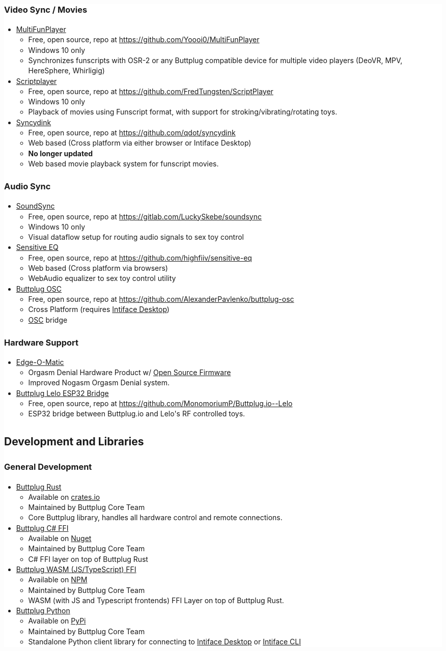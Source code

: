 ### Video Sync / Movies

- [MultiFunPlayer](https://github.com/Yoooi0/MultiFunPlayer)
  - Free, open source, repo at https://github.com/Yoooi0/MultiFunPlayer
  - Windows 10 only
  - Synchronizes funscripts with OSR-2 or any Buttplug compatible device for multiple video
    players (DeoVR, MPV, HereSphere, Whirligig)
- [Scriptplayer](https://github.com/FredTungsten/ScriptPlayer)
  - Free, open source, repo at https://github.com/FredTungsten/ScriptPlayer
  - Windows 10 only
  - Playback of movies using Funscript format, with support for stroking/vibrating/rotating toys.
- [Syncydink](https://syncydink.buttplug.world)
  - Free, open source, repo at https://github.com/qdot/syncydink
  - Web based (Cross platform via either browser or Intiface Desktop)
  - **No longer updated**
  - Web based movie playback system for funscript movies.

### Audio Sync

- [SoundSync](https://gitlab.com/LuckySkebe/soundsync)
  - Free, open source, repo at https://gitlab.com/LuckySkebe/soundsync
  - Windows 10 only
  - Visual dataflow setup for routing audio signals to sex toy control
- [Sensitive EQ](https://github.com/highfiiv/sensitive-eq)
  - Free, open source, repo at https://github.com/highfiiv/sensitive-eq
  - Web based (Cross platform via browsers)
  - WebAudio equalizer to sex toy control utility
- [Buttplug OSC](https://github.com/AlexanderPavlenko/buttplug-osc)
  - Free, open source, repo at https://github.com/AlexanderPavlenko/buttplug-osc
  - Cross Platform (requires [Intiface Desktop](https://intiface.com/desktop))
  - [OSC](https://en.wikipedia.org/wiki/Open_Sound_Control) bridge

### Hardware Support

- [Edge-O-Matic](https://edgeomatic.buttplug.io)
  - Orgasm Denial Hardware Product w/ [Open Source Firmware](https://github.com/maustek)
  - Improved Nogasm Orgasm Denial system.
- [Buttplug Lelo ESP32 Bridge](https://github.com/MonomoriumP/Buttplug.io--Lelo)
  - Free, open source, repo at https://github.com/MonomoriumP/Buttplug.io--Lelo
  - ESP32 bridge between Buttplug.io and Lelo's RF controlled toys.


## Development and Libraries

### General Development

- [Buttplug Rust](https://github.com/buttplugio/buttplug-rs)
  - Available on [crates.io](https://crates.io/crates/buttplug)
  - Maintained by Buttplug Core Team
  - Core Buttplug library, handles all hardware control and remote connections.
- [Buttplug C# FFI](https://github.com/buttplugio/buttplug-rs-ffi)
  - Available on [Nuget](https://www.nuget.org/packages/Buttplug/)
  - Maintained by Buttplug Core Team
  - C# FFI layer on top of Buttplug Rust
- [Buttplug WASM (JS/TypeScript) FFI](https://github.com/buttplugio/buttplug-rs-ffi)
  - Available on [NPM](https://www.npmjs.com/package/buttplug)
  - Maintained by Buttplug Core Team
  - WASM (with JS and Typescript frontends) FFI Layer on top of Buttplug Rust.
- [Buttplug Python](https://github.com/buttplugio/buttplug-py)
  - Available on [PyPi](https://pypi.org/project/buttplug/)
  - Maintained by Buttplug Core Team
  - Standalone Python client library for connecting to [Intiface
    Desktop](https://intiface.com/desktop) or [Intiface
    CLI](https://github.com/intiface/intiface-cli-rs)